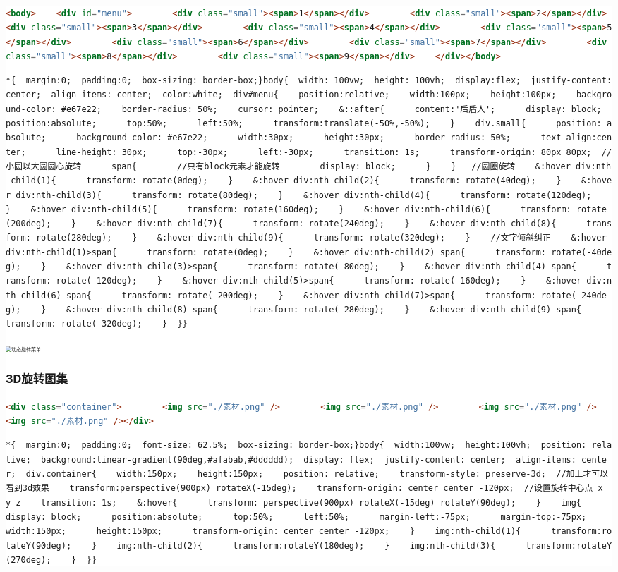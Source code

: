 ```html
<body>    <div id="menu">        <div class="small"><span>1</span></div>        <div class="small"><span>2</span></div>        <div class="small"><span>3</span></div>        <div class="small"><span>4</span></div>        <div class="small"><span>5</span></div>        <div class="small"><span>6</span></div>        <div class="small"><span>7</span></div>        <div class="small"><span>8</span></div>        <div class="small"><span>9</span></div>    </div></body>
```

```less
*{  margin:0;  padding:0;  box-sizing: border-box;}body{  width: 100vw;  height: 100vh;  display:flex;  justify-content: center;  align-items: center;  color:white;  div#menu{    position:relative;    width:100px;    height:100px;    background-color: #e67e22;    border-radius: 50%;    cursor: pointer;    &::after{      content:'后盾人';      display: block;      position:absolute;      top:50%;      left:50%;      transform:translate(-50%,-50%);    }    div.small{      position: absolute;      background-color: #e67e22;      width:30px;      height:30px;      border-radius: 50%;      text-align:center;      line-height: 30px;      top:-30px;      left:-30px;      transition: 1s;      transform-origin: 80px 80px;  //小圆以大圆圆心旋转      span{        //只有block元素才能旋转        display: block;      }    }	//圆圈旋转    &:hover div:nth-child(1){      transform: rotate(0deg);    }    &:hover div:nth-child(2){      transform: rotate(40deg);    }    &:hover div:nth-child(3){      transform: rotate(80deg);    }    &:hover div:nth-child(4){      transform: rotate(120deg);    }    &:hover div:nth-child(5){      transform: rotate(160deg);    }    &:hover div:nth-child(6){      transform: rotate(200deg);    }    &:hover div:nth-child(7){      transform: rotate(240deg);    }    &:hover div:nth-child(8){      transform: rotate(280deg);    }    &:hover div:nth-child(9){      transform: rotate(320deg);    }    //文字倾斜纠正    &:hover div:nth-child(1)>span{      transform: rotate(0deg);    }    &:hover div:nth-child(2) span{      transform: rotate(-40deg);    }    &:hover div:nth-child(3)>span{      transform: rotate(-80deg);    }    &:hover div:nth-child(4) span{      transform: rotate(-120deg);    }    &:hover div:nth-child(5)>span{      transform: rotate(-160deg);    }    &:hover div:nth-child(6) span{      transform: rotate(-200deg);    }    &:hover div:nth-child(7)>span{      transform: rotate(-240deg);    }    &:hover div:nth-child(8) span{      transform: rotate(-280deg);    }    &:hover div:nth-child(9) span{      transform: rotate(-320deg);    }  }}
```

<img src="https://gitee.com/chen_hexi/image-source/raw/master/img/20210510215600.JPG" alt="动态旋转菜单" style="zoom:50%;" />

### 3D旋转图集

```html
<div class="container">        <img src="./素材.png" />        <img src="./素材.png" />        <img src="./素材.png" />        <img src="./素材.png" /></div>
```

```less
*{  margin:0;  padding:0;  font-size: 62.5%;  box-sizing: border-box;}body{  width:100vw;  height:100vh;  position: relative;  background:linear-gradient(90deg,#afabab,#dddddd);  display: flex;  justify-content: center;  align-items: center;  div.container{    width:150px;    height:150px;    position: relative;    transform-style: preserve-3d;  //加上才可以看到3d效果    transform:perspective(900px) rotateX(-15deg);    transform-origin: center center -120px;  //设置旋转中心点 x y z    transition: 1s;    &:hover{      transform: perspective(900px) rotateX(-15deg) rotateY(90deg);    }    img{      display: block;      position:absolute;      top:50%;      left:50%;      margin-left:-75px;      margin-top:-75px;      width:150px;      height:150px;      transform-origin: center center -120px;    }    img:nth-child(1){      transform:rotateY(90deg);    }    img:nth-child(2){      transform:rotateY(180deg);    }    img:nth-child(3){      transform:rotateY(270deg);    }  }}
```
